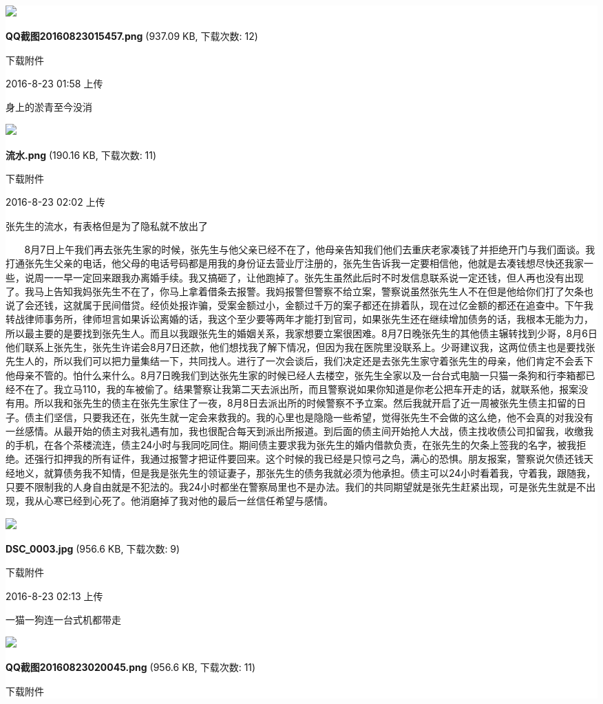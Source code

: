 
<img src="http://img.saraba1st.com/forum/201608/23/015828zfwjtjlntyfd5art.png" referrerpolicy="no-referrer">


<strong>QQ截图20160823015457.png</strong> (937.09 KB, 下载次数: 12)

下载附件

2016-8-23 01:58 上传




身上的淤青至今没消

<img src="http://img.saraba1st.com/forum/201608/23/020254gkpkbbrpxkgpfy1p.png" referrerpolicy="no-referrer">


<strong>流水.png</strong> (190.16 KB, 下载次数: 11)

下载附件

2016-8-23 02:02 上传




张先生的流水，有表格但是为了隐私就不放出了

       8月7日上午我们再去张先生家的时候，张先生与他父亲已经不在了，他母亲告知我们他们去重庆老家凑钱了并拒绝开门与我们面谈。我打通张先生父亲的电话，他父母的电话号码都是用我的身份证去营业厅注册的，张先生告诉我一定要相信他，他就是去凑钱想尽快还我家一些，说周一一早一定回来跟我办离婚手续。我又搞砸了，让他跑掉了。张先生虽然此后时不时发信息联系说一定还钱，但人再也没有出现了。我马上告知我妈张先生不在了，你马上拿着借条去报警。我妈报警但警察不给立案，警察说虽然张先生人不在但是他给你们打了欠条也说了会还钱，这就属于民间借贷。经侦处报诈骗，受案金额过小，金额过千万的案子都还在排着队，现在过亿金额的都还在追查中。下午我转战律师事务所，律师坦言如果诉讼离婚的话，我这个至少要等两年才能打到官司，如果张先生还在继续增加债务的话，我根本无能为力，所以最主要的是要找到张先生人。而且以我跟张先生的婚姻关系，我家想要立案很困难。8月7日晚张先生的其他债主辗转找到少哥，8月6日他们联系上张先生，张先生许诺会8月7日还款，他们想找我了解下情况，但因为我在医院里没联系上。少哥建议我，这两位债主也是要找张先生人的，所以我们可以把力量集结一下，共同找人。进行了一次会谈后，我们决定还是去张先生家守着张先生的母亲，他们肯定不会丢下他母亲不管的。怕什么来什么。8月7日晚我们到达张先生家的时候已经人去楼空，张先生全家以及一台台式电脑一只猫一条狗和行李箱都已经不在了。我立马110，我的车被偷了。结果警察让我第二天去派出所，而且警察说如果你知道是你老公把车开走的话，就联系他，报案没有用。所以我和张先生的债主在张先生家住了一夜，8月8日去派出所的时候警察不予立案。然后我就开启了近一周被张先生债主扣留的日子。债主们坚信，只要我还在，张先生就一定会来救我的。我的心里也是隐隐一些希望，觉得张先生不会做的这么绝，他不会真的对我没有一丝感情。从最开始的债主对我礼遇有加，我也很配合每天到派出所报道。到后面的债主间开始抢人大战，债主找收债公司扣留我，收缴我的手机，在各个茶楼流连，债主24小时与我同吃同住。期间债主要求我为张先生的婚内借款负责，在张先生的欠条上签我的名字，被我拒绝。还强行扣押我的所有证件，我通过报警才把证件要回来。这个时候的我已经是只惊弓之鸟，满心的恐惧。朋友报案，警察说欠债还钱天经地义，就算债务我不知情，但是我是张先生的领证妻子，那张先生的债务我就必须为他承担。债主可以24小时看着我，守着我，跟随我，只要不限制我的人身自由就是不犯法的。我24小时都坐在警察局里也不是办法。我们的共同期望就是张先生赶紧出现，可是张先生就是不出现，我从心寒已经到心死了。他消磨掉了我对他的最后一丝信任希望与感情。

<img src="http://img.saraba1st.com/forum/201608/23/021303z3dqnolig4q0gnqe.jpg" referrerpolicy="no-referrer">


<strong>DSC_0003.jpg</strong> (956.6 KB, 下载次数: 9)

下载附件

2016-8-23 02:13 上传





一猫一狗连一台式机都带走

<img src="http://img.saraba1st.com/forum/201608/23/020502ts78woeemlombazw.png" referrerpolicy="no-referrer">


<strong>QQ截图20160823020045.png</strong> (956.6 KB, 下载次数: 11)

下载附件

